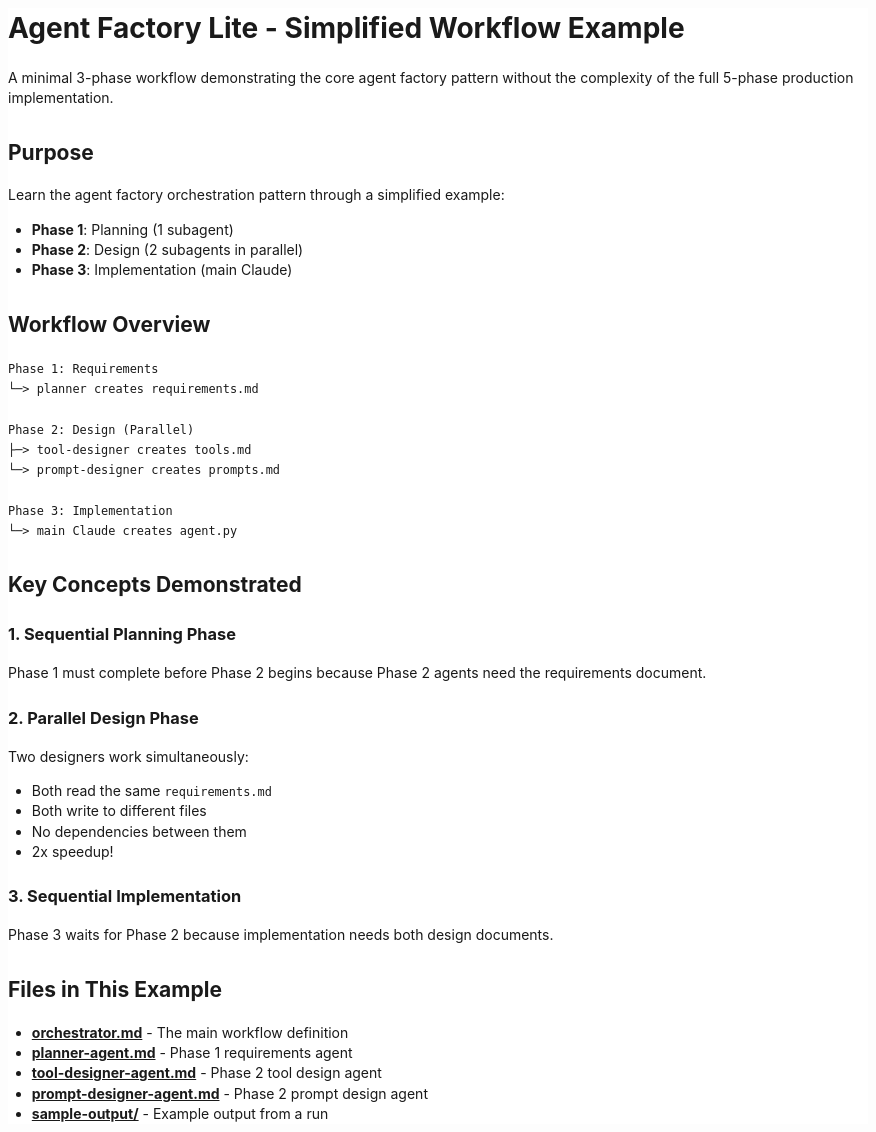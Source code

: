 # Agent Factory Lite - Simplified Workflow Example

A minimal 3-phase workflow demonstrating the core agent factory pattern without the complexity of the full 5-phase production implementation.

## Purpose

Learn the agent factory orchestration pattern through a simplified example:
- **Phase 1**: Planning (1 subagent)
- **Phase 2**: Design (2 subagents in parallel)
- **Phase 3**: Implementation (main Claude)

## Workflow Overview

```
Phase 1: Requirements
└─> planner creates requirements.md

Phase 2: Design (Parallel)
├─> tool-designer creates tools.md
└─> prompt-designer creates prompts.md

Phase 3: Implementation
└─> main Claude creates agent.py
```

## Key Concepts Demonstrated

### 1. Sequential Planning Phase

Phase 1 must complete before Phase 2 begins because Phase 2 agents need the requirements document.

### 2. Parallel Design Phase

Two designers work simultaneously:
- Both read the same `requirements.md`
- Both write to different files
- No dependencies between them
- 2x speedup!

### 3. Sequential Implementation

Phase 3 waits for Phase 2 because implementation needs both design documents.

## Files in This Example

- **[orchestrator.md](./orchestrator.md)** - The main workflow definition
- **[planner-agent.md](./planner-agent.md)** - Phase 1 requirements agent
- **[tool-designer-agent.md](./tool-designer-agent.md)** - Phase 2 tool design agent
- **[prompt-designer-agent.md](./prompt-designer-agent.md)** - Phase 2 prompt design agent
- **[sample-output/](./sample-output/)** - Example output from a run
